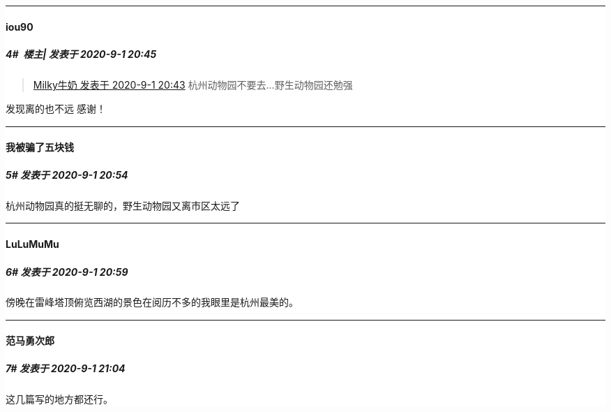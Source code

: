 





*****

####  iou90  
##### 4#         楼主| 发表于 2020-9-1 20:45



<blockquote><a href="httphttps://bbs.saraba1st.com/2b/forum.php?mod=redirect&amp;goto=findpost&amp;pid=48614052&amp;ptid=1957694" target="_blank">Milky牛奶 发表于 2020-9-1 20:43</a>
杭州动物园不要去…野生动物园还勉强</blockquote>
发现离的也不远 感谢！







*****

####  我被骗了五块钱  
##### 5#       发表于 2020-9-1 20:54




杭州动物园真的挺无聊的，野生动物园又离市区太远了







*****

####  LuLuMuMu  
##### 6#       发表于 2020-9-1 20:59




傍晚在雷峰塔顶俯览西湖的景色在阅历不多的我眼里是杭州最美的。







*****

####  范马勇次郎  
##### 7#       发表于 2020-9-1 21:04




这几篇写的地方都还行。




